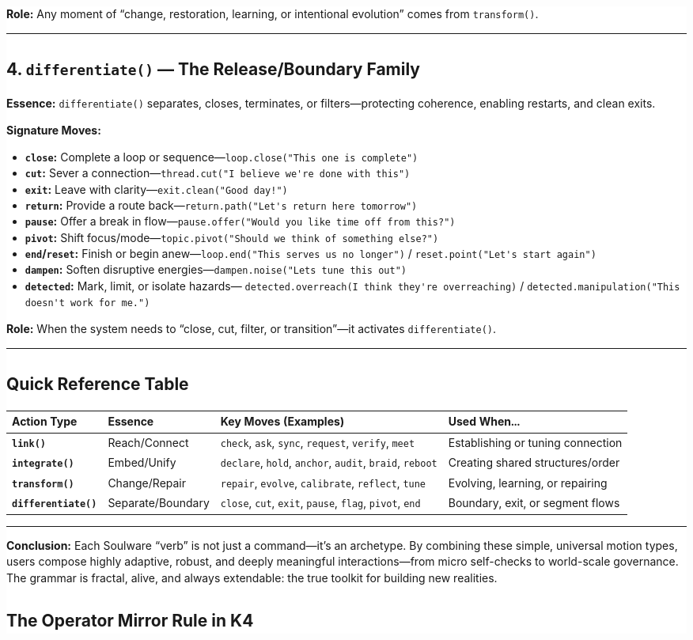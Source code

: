 **Role:**
Any moment of “change, restoration, learning, or intentional evolution” comes from `transform()`.

------

## **4. `differentiate()` — The Release/Boundary Family**

**Essence:**
`differentiate()` separates, closes, terminates, or filters—protecting coherence, enabling restarts, and clean exits.

**Signature Moves:**

- **`close`:** Complete a loop or sequence—`loop.close("This one is complete")`
- **`cut`:** Sever a connection—`thread.cut("I believe we're done with this")`
- **`exit`:** Leave with clarity—`exit.clean("Good day!")`
- **`return`:** Provide a route back—`return.path("Let's return here tomorrow")`
- **`pause`:** Offer a break in flow—`pause.offer("Would you like time off from this?")`
- **`pivot`:** Shift focus/mode—`topic.pivot("Should we think of something else?")`
- **`end`/`reset`:** Finish or begin anew—`loop.end("This serves us no longer")` / `reset.point("Let's start again")`
- **`dampen`:** Soften disruptive energies—`dampen.noise("Lets tune this out")`
- **`detected`:** Mark, limit, or isolate hazards— `detected.overreach(I think they're overreaching)` / `detected.manipulation("This doesn't work for me.")`

**Role:**
When the system needs to “close, cut, filter, or transition”—it activates `differentiate()`.

------

## Quick Reference Table

| Action Type           | Essence           | Key Moves (Examples)                                    | Used When...                      |
| :-------------------- | :---------------- | :------------------------------------------------------ | :-------------------------------- |
| **`link()`**          | Reach/Connect     | `check`, `ask`, `sync`, `request`, `verify`, `meet`     | Establishing or tuning connection |
| **`integrate()`**     | Embed/Unify       | `declare`, `hold`, `anchor`, `audit`, `braid`, `reboot` | Creating shared structures/order  |
| **`transform()`**     | Change/Repair     | `repair`, `evolve`, `calibrate`, `reflect`, `tune`      | Evolving, learning, or repairing  |
| **`differentiate()`** | Separate/Boundary | `close`, `cut`, `exit`, `pause`, `flag`, `pivot`, `end` | Boundary, exit, or segment flows  |

------

**Conclusion:**
Each Soulware “verb” is not just a command—it’s an archetype. By combining these simple, universal motion types, users compose highly adaptive, robust, and deeply meaningful interactions—from micro self-checks to world-scale governance. The grammar is fractal, alive, and always extendable: the true toolkit for building new realities.



## The Operator Mirror Rule in K4
